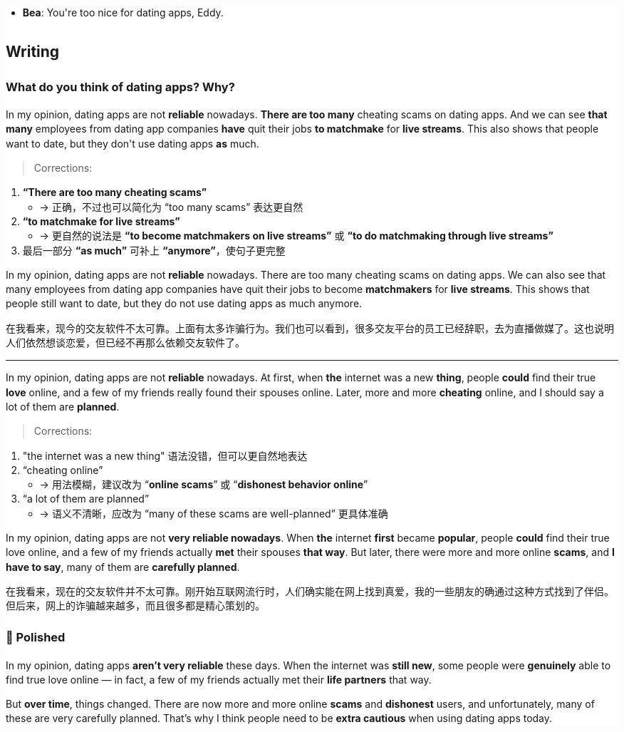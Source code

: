 - **Bea**: You're too nice for dating apps, Eddy.

## Writing

### What do you think of dating apps? Why?

In my opinion, dating apps are not **reliable** nowadays. **There are too many** cheating scams on dating apps. And we can see **that many** employees from dating app companies **have** quit their jobs **to matchmake** for **live streams**. This also shows that people want to date, but they don't use dating apps **as** much.

> Corrections:

1. **“There are too many cheating scams”**
   - → 正确，不过也可以简化为 “too many scams” 表达更自然
2. **“to matchmake for live streams”**
   - → 更自然的说法是 **“to become matchmakers on live streams”** 或 **“to do matchmaking through live streams”**
3. 最后一部分 **“as much”** 可补上 **“anymore”**，使句子更完整

In my opinion, dating apps are not **reliable** nowadays. There are too many cheating scams on dating apps. We can also see that many employees from dating app companies have quit their jobs to become **matchmakers** for **live streams**. This shows that people still want to date, but they do not use dating apps as much anymore.

在我看来，现今的交友软件不太可靠。上面有太多诈骗行为。我们也可以看到，很多交友平台的员工已经辞职，去为直播做媒了。这也说明人们依然想谈恋爱，但已经不再那么依赖交友软件了。

---

In my opinion, dating apps are not **reliable** nowadays. At first, when **the** internet was a new **thing**, people **could** find their true **love** online, and a few of my friends really found their spouses online. Later, more and more **cheating** online, and I should say a lot of them are **planned**.

> Corrections:

1. "the internet was a new thing" 语法没错，但可以更自然地表达
2. “cheating online”
   - → 用法模糊，建议改为 “**online scams**” 或 “**dishonest behavior online**”
3. “a lot of them are planned”
   - → 语义不清晰，应改为 “many of these scams are well-planned” 更具体准确

In my opinion, dating apps are not **very reliable nowadays**. When **the** internet **first** became **popular**, people **could** find their true love online, and a few of my friends actually **met** their spouses **that way**. But later, there were more and more online **scams**, and **I have to say**, many of them are **carefully planned**.

在我看来，现在的交友软件并不太可靠。刚开始互联网流行时，人们确实能在网上找到真爱，我的一些朋友的确通过这种方式找到了伴侣。但后来，网上的诈骗越来越多，而且很多都是精心策划的。

### 🌟 Polished

In my opinion, dating apps **aren’t very reliable** these days. When the internet was **still new**, some people were **genuinely** able to find true love online — in fact, a few of my friends actually met their **life partners** that way.

But **over time**, things changed. There are now more and more online **scams** and **dishonest** users, and unfortunately, many of these are very carefully planned. That’s why I think people need to be **extra cautious** when using dating apps today.
